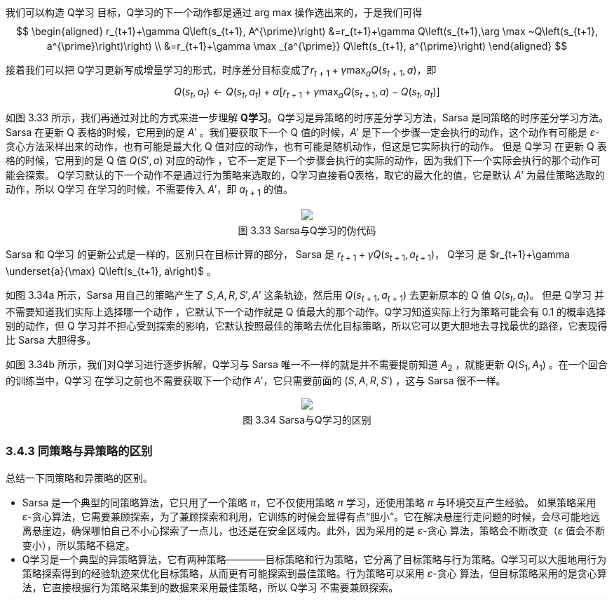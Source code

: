 我们可以构造 Q学习 目标，Q学习的下一个动作都是通过 arg max 操作选出来的，于是我们可得
$$
\begin{aligned}
r_{t+1}+\gamma Q\left(s_{t+1}, A^{\prime}\right) &=r_{t+1}+\gamma Q\left(s_{t+1},\arg \max ~Q\left(s_{t+1}, a^{\prime}\right)\right) \\
&=r_{t+1}+\gamma \max _{a^{\prime}} Q\left(s_{t+1}, a^{\prime}\right)
\end{aligned}	
$$

接着我们可以把 Q学习更新写成增量学习的形式，时序差分目标变成了$r_{t+1}+\gamma \max _{a} Q\left(s_{t+1}, a\right)$，即
$$
	Q\left(s_{t}, a_{t}\right) \leftarrow Q\left(s_{t}, a_{t}\right)+\alpha\left[r_{t+1}+\gamma \max _{a} Q\left(s_{t+1}, a\right)-Q\left(s_{t}, a_{t}\right)\right]
$$


如图 3.33 所示，我们再通过对比的方式来进一步理解 **Q学习**。Q学习是异策略的时序差分学习方法，Sarsa 是同策略的时序差分学习方法。
Sarsa 在更新 Q 表格的时候，它用到的是 $A'$ 。我们要获取下一个 Q 值的时候，$A'$ 是下一个步骤一定会执行的动作，这个动作有可能是 $\varepsilon$-贪心方法采样出来的动作，也有可能是最大化 Q 值对应的动作，也有可能是随机动作，但这是它实际执行的动作。
但是 Q学习 在更新 Q 表格的时候，它用到的是 Q 值 $Q(S',a)$ 对应的动作 ，它不一定是下一个步骤会执行的实际的动作，因为我们下一个实际会执行的那个动作可能会探索。
Q学习默认的下一个动作不是通过行为策略来选取的，Q学习直接看Q表格，取它的最大化的值，它是默认 $A'$ 为最佳策略选取的动作，所以 Q学习 在学习的时候，不需要传入 $A'$，即 $a_{t+1}$  的值。


<div align=center>
<img width="550" src="https://github.com/datawhalechina/easy-rl/tree/master/docs/img/ch3/3.18.png"/>
</div>	
<div align=center>图 3.33 Sarsa与Q学习的伪代码</div>


Sarsa 和 Q学习 的更新公式是一样的，区别只在目标计算的部分，
Sarsa 是 $r_{t+1}+\gamma Q(s_{t+1}, a_{t+1})$， 
Q学习 是 $r_{t+1}+\gamma  \underset{a}{\max} Q\left(s_{t+1}, a\right)$ 。

如图 3.34a 所示，Sarsa 用自己的策略产生了 $S,A,R,S',A'$ 这条轨迹，然后用 $Q(s_{t+1},a_{t+1})$ 去更新原本的 Q 值 $Q(s_t,a_t)$。 
但是 Q学习 并不需要知道我们实际上选择哪一个动作 ，它默认下一个动作就是 Q 值最大的那个动作。Q学习知道实际上行为策略可能会有 0.1 的概率选择别的动作，但 Q 学习并不担心受到探索的影响，它默认按照最佳的策略去优化目标策略，所以它可以更大胆地去寻找最优的路径，它表现得比 Sarsa 大胆得多。

如图 3.34b 所示，我们对Q学习进行逐步拆解，Q学习与 Sarsa 唯一不一样的就是并不需要提前知道 $A_2$ ，就能更新 $Q(S_1,A_1)$ 。在一个回合的训练当中，Q学习 在学习之前也不需要获取下一个动作 $A'$，它只需要前面的 $(S,A,R,S')$ ，这与 Sarsa 很不一样。 




<div align=center>
<img width="550" src="https://github.com/datawhalechina/easy-rl/tree/master/docs/img/ch3/3.19.png"/>
</div>
<div align=center>图 3.34 Sarsa与Q学习的区别</div>



### 3.4.3 同策略与异策略的区别 

总结一下同策略和异策略的区别。
* Sarsa 是一个典型的同策略算法，它只用了一个策略 $\pi$，它不仅使用策略 $\pi$ 学习，还使用策略 $\pi$ 与环境交互产生经验。
如果策略采用 $\varepsilon$-贪心算法，它需要兼顾探索，为了兼顾探索和利用，它训练的时候会显得有点“胆小”。它在解决悬崖行走问题的时候，会尽可能地远离悬崖边，确保哪怕自己不小心探索了一点儿，也还是在安全区域内。此外，因为采用的是 $\varepsilon$-贪心 算法，策略会不断改变（$\varepsilon$ 值会不断变小），所以策略不稳定。
* Q学习是一个典型的异策略算法，它有两种策略————目标策略和行为策略，它分离了目标策略与行为策略。Q学习可以大胆地用行为策略探索得到的经验轨迹来优化目标策略，从而更有可能探索到最佳策略。行为策略可以采用 $\varepsilon$-贪心 算法，但目标策略采用的是贪心算法，它直接根据行为策略采集到的数据来采用最佳策略，所以 Q学习 不需要兼顾探索。
